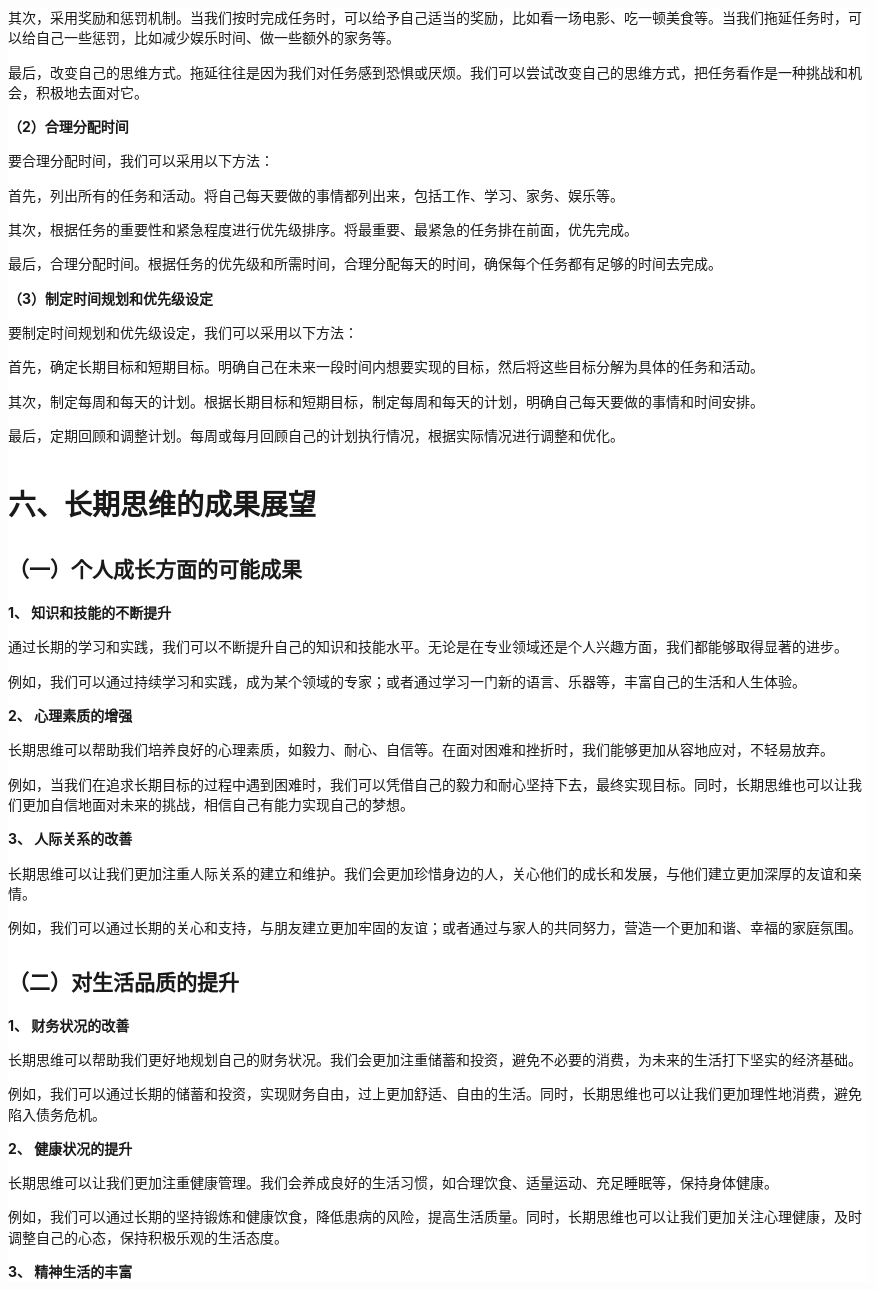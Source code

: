 其次，采用奖励和惩罚机制。当我们按时完成任务时，可以给予自己适当的奖励，比如看一场电影、吃一顿美食等。当我们拖延任务时，可以给自己一些惩罚，比如减少娱乐时间、做一些额外的家务等。

最后，改变自己的思维方式。拖延往往是因为我们对任务感到恐惧或厌烦。我们可以尝试改变自己的思维方式，把任务看作是一种挑战和机会，积极地去面对它。

**（2）合理分配时间** 

要合理分配时间，我们可以采用以下方法：

首先，列出所有的任务和活动。将自己每天要做的事情都列出来，包括工作、学习、家务、娱乐等。

其次，根据任务的重要性和紧急程度进行优先级排序。将最重要、最紧急的任务排在前面，优先完成。

最后，合理分配时间。根据任务的优先级和所需时间，合理分配每天的时间，确保每个任务都有足够的时间去完成。

**（3）制定时间规划和优先级设定** 

要制定时间规划和优先级设定，我们可以采用以下方法：

首先，确定长期目标和短期目标。明确自己在未来一段时间内想要实现的目标，然后将这些目标分解为具体的任务和活动。

其次，制定每周和每天的计划。根据长期目标和短期目标，制定每周和每天的计划，明确自己每天要做的事情和时间安排。

最后，定期回顾和调整计划。每周或每月回顾自己的计划执行情况，根据实际情况进行调整和优化。

# 六、长期思维的成果展望

## （一）个人成长方面的可能成果

**1、 知识和技能的不断提升**

通过长期的学习和实践，我们可以不断提升自己的知识和技能水平。无论是在专业领域还是个人兴趣方面，我们都能够取得显著的进步。

例如，我们可以通过持续学习和实践，成为某个领域的专家；或者通过学习一门新的语言、乐器等，丰富自己的生活和人生体验。

**2、 心理素质的增强**

长期思维可以帮助我们培养良好的心理素质，如毅力、耐心、自信等。在面对困难和挫折时，我们能够更加从容地应对，不轻易放弃。

例如，当我们在追求长期目标的过程中遇到困难时，我们可以凭借自己的毅力和耐心坚持下去，最终实现目标。同时，长期思维也可以让我们更加自信地面对未来的挑战，相信自己有能力实现自己的梦想。

**3、 人际关系的改善**

长期思维可以让我们更加注重人际关系的建立和维护。我们会更加珍惜身边的人，关心他们的成长和发展，与他们建立更加深厚的友谊和亲情。

例如，我们可以通过长期的关心和支持，与朋友建立更加牢固的友谊；或者通过与家人的共同努力，营造一个更加和谐、幸福的家庭氛围。

## （二）对生活品质的提升

**1、 财务状况的改善**

长期思维可以帮助我们更好地规划自己的财务状况。我们会更加注重储蓄和投资，避免不必要的消费，为未来的生活打下坚实的经济基础。

例如，我们可以通过长期的储蓄和投资，实现财务自由，过上更加舒适、自由的生活。同时，长期思维也可以让我们更加理性地消费，避免陷入债务危机。

**2、 健康状况的提升**

长期思维可以让我们更加注重健康管理。我们会养成良好的生活习惯，如合理饮食、适量运动、充足睡眠等，保持身体健康。

例如，我们可以通过长期的坚持锻炼和健康饮食，降低患病的风险，提高生活质量。同时，长期思维也可以让我们更加关注心理健康，及时调整自己的心态，保持积极乐观的生活态度。

**3、 精神生活的丰富**
